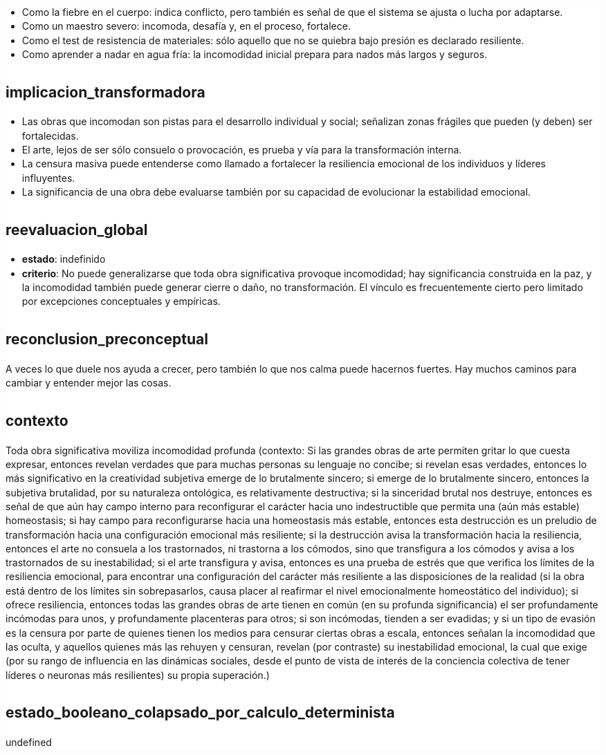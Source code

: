 - Como la fiebre en el cuerpo: indica conflicto, pero también es señal de que el sistema se ajusta o lucha por adaptarse.
- Como un maestro severo: incomoda, desafía y, en el proceso, fortalece.
- Como el test de resistencia de materiales: sólo aquello que no se quiebra bajo presión es declarado resiliente.
- Como aprender a nadar en agua fría: la incomodidad inicial prepara para nados más largos y seguros.

## implicacion_transformadora

- Las obras que incomodan son pistas para el desarrollo individual y social; señalizan zonas frágiles que pueden (y deben) ser fortalecidas.
- El arte, lejos de ser sólo consuelo o provocación, es prueba y vía para la transformación interna.
- La censura masiva puede entenderse como llamado a fortalecer la resiliencia emocional de los individuos y líderes influyentes.
- La significancia de una obra debe evaluarse también por su capacidad de evolucionar la estabilidad emocional.

## reevaluacion_global

- **estado**: indefinido
- **criterio**: No puede generalizarse que toda obra significativa provoque incomodidad; hay significancia construida en la paz, y la incomodidad también puede generar cierre o daño, no transformación. El vínculo es frecuentemente cierto pero limitado por excepciones conceptuales y empíricas.

## reconclusion_preconceptual

A veces lo que duele nos ayuda a crecer, pero también lo que nos calma puede hacernos fuertes. Hay muchos caminos para cambiar y entender mejor las cosas.

## contexto

Toda obra significativa moviliza incomodidad profunda (contexto: Si las grandes obras de arte permiten gritar lo que cuesta expresar, entonces revelan verdades que para muchas personas su lenguaje no concibe; si revelan esas verdades, entonces lo más significativo en la creatividad subjetiva emerge de lo brutalmente sincero; si emerge de lo brutalmente sincero, entonces la subjetiva brutalidad, por su naturaleza ontológica, es relativamente destructiva; si la sinceridad brutal nos destruye, entonces es señal de que aún hay campo interno para reconfigurar el carácter hacia uno indestructible que permita una (aún más estable) homeostasis; si hay campo para reconfigurarse hacia una homeostasis más estable, entonces esta destrucción es un preludio de transformación hacia una configuración emocional más resiliente; si la destrucción avisa la transformación hacia la resiliencia, entonces el arte no consuela a los trastornados, ni trastorna a los cómodos, sino que transfigura a los cómodos y avisa a los trastornados de su inestabilidad; si el arte transfigura y avisa, entonces es una prueba de estrés que que verifica los límites de la resiliencia emocional, para encontrar una configuración del carácter más resiliente a las disposiciones de la realidad (si la obra está dentro de los límites sin sobrepasarlos, causa placer al reafirmar el nivel emocionalmente homeostático del individuo); si ofrece resiliencia, entonces todas las grandes obras de arte tienen en común (en su profunda significancia) el ser profundamente incómodas para unos, y profundamente placenteras para otros; si son incómodas, tienden a ser evadidas; y si un tipo de evasión es la censura por parte de quienes tienen los medios para censurar ciertas obras a escala, entonces señalan la incomodidad que las oculta, y aquellos quienes más las rehuyen y censuran, revelan (por contraste) su inestabilidad emocional, la cual que exige (por su rango de influencia en las dinámicas sociales, desde el punto de vista de interés de la conciencia colectiva de tener líderes o neuronas más resilientes) su propia superación.)

## estado_booleano_colapsado_por_calculo_determinista

undefined